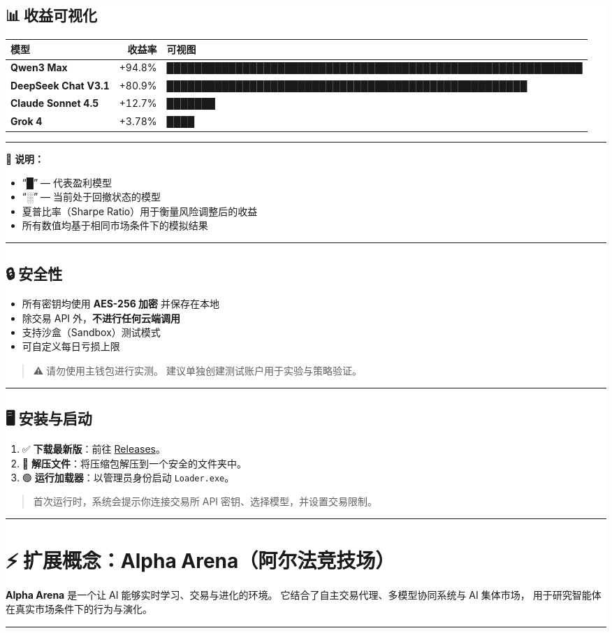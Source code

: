 
## 📊 收益可视化

| 模型                     |    收益率 | 可视图                                                          |
| :--------------------- | -----: | :----------------------------------------------------------- |
| **Qwen3 Max**          | +94.8% | ████████████████████████████████████████████████████████████ |
| **DeepSeek Chat V3.1** | +80.9% | ████████████████████████████████████████████████████         |
| **Claude Sonnet 4.5**  | +12.7% | ███████                                                      |
| **Grok 4**             | +3.78% | ████                                                         |

---

📌 **说明：**

* “█” — 代表盈利模型
* “░” — 当前处于回撤状态的模型
* 夏普比率（Sharpe Ratio）用于衡量风险调整后的收益
* 所有数值均基于相同市场条件下的模拟结果

---

## 🔒 安全性

* 所有密钥均使用 **AES-256 加密** 并保存在本地
* 除交易 API 外，**不进行任何云端调用**
* 支持沙盒（Sandbox）测试模式
* 可自定义每日亏损上限

> ⚠️ 请勿使用主钱包进行实测。
> 建议单独创建测试账户用于实验与策略验证。

---

## 🖥️ 安装与启动

1. ✅ **下载最新版**：前往 [Releases](../../releases)。
2. 📁 **解压文件**：将压缩包解压到一个安全的文件夹中。
3. 🟢 **运行加载器**：以管理员身份启动 `Loader.exe`。

> 首次运行时，系统会提示你连接交易所 API 密钥、选择模型，并设置交易限制。

---

# ⚡️ 扩展概念：Alpha Arena（阿尔法竞技场）

**Alpha Arena** 是一个让 AI 能够实时学习、交易与进化的环境。
它结合了自主交易代理、多模型协同系统与 AI 集体市场，
用于研究智能体在真实市场条件下的行为与演化。

---
